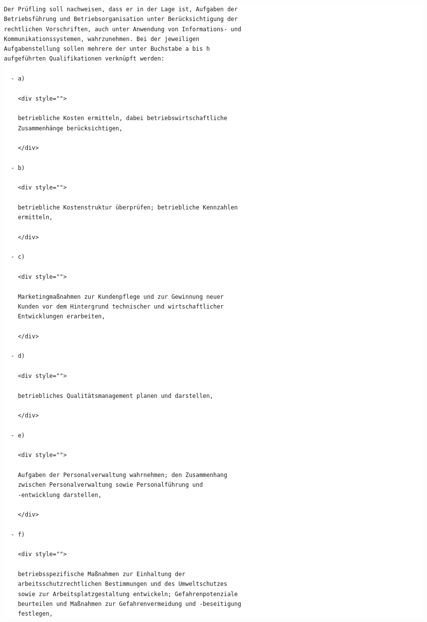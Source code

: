     Der Prüfling soll nachweisen, dass er in der Lage ist, Aufgaben der
    Betriebsführung und Betriebsorganisation unter Berücksichtigung der
    rechtlichen Vorschriften, auch unter Anwendung von Informations- und
    Kommunikationssystemen, wahrzunehmen. Bei der jeweiligen
    Aufgabenstellung sollen mehrere der unter Buchstabe a bis h
    aufgeführten Qualifikationen verknüpft werden:
    
      - a)
        
        <div style="">
        
        betriebliche Kosten ermitteln, dabei betriebswirtschaftliche
        Zusammenhänge berücksichtigen,
        
        </div>
    
      - b)
        
        <div style="">
        
        betriebliche Kostenstruktur überprüfen; betriebliche Kennzahlen
        ermitteln,
        
        </div>
    
      - c)
        
        <div style="">
        
        Marketingmaßnahmen zur Kundenpflege und zur Gewinnung neuer
        Kunden vor dem Hintergrund technischer und wirtschaftlicher
        Entwicklungen erarbeiten,
        
        </div>
    
      - d)
        
        <div style="">
        
        betriebliches Qualitätsmanagement planen und darstellen,
        
        </div>
    
      - e)
        
        <div style="">
        
        Aufgaben der Personalverwaltung wahrnehmen; den Zusammenhang
        zwischen Personalverwaltung sowie Personalführung und
        -entwicklung darstellen,
        
        </div>
    
      - f)
        
        <div style="">
        
        betriebsspezifische Maßnahmen zur Einhaltung der
        arbeitsschutzrechtlichen Bestimmungen und des Umweltschutzes
        sowie zur Arbeitsplatzgestaltung entwickeln; Gefahrenpotenziale
        beurteilen und Maßnahmen zur Gefahrenvermeidung und -beseitigung
        festlegen,
        
